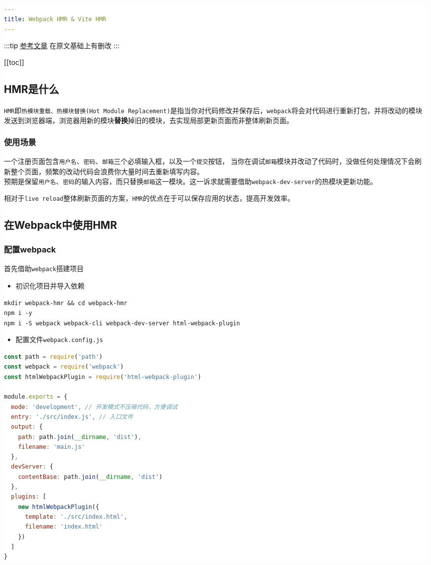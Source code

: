 ```yaml
---
title: Webpack HMR & Vite HMR
---
```


:::tip
[参考文章](https://github.com/careteenL/webpack-hmr) 在原文基础上有删改
:::

[[toc]]

## HMR是什么

`HMR`即`热模块重载、热模块替换(Hot Module Replacement)`是指当你对代码修改并保存后，`webpack`将会对代码进行重新打包，并将改动的模块发送到浏览器端，浏览器用新的模块**替换**掉旧的模块，去实现局部更新页面而非整体刷新页面。

### 使用场景

一个注册页面包含`用户名`、`密码`、`邮箱`三个必填输入框，以及一个`提交`按钮，
当你在调试`邮箱`模块并改动了代码时，没做任何处理情况下会刷新整个页面，频繁的改动代码会浪费你大量时间去重新填写内容。  
预期是保留`用户名`、`密码`的输入内容，而只替换`邮箱`这一模块。这一诉求就需要借助`webpack-dev-server`的热模块更新功能。  

相对于`live reload`整体刷新页面的方案，`HMR`的优点在于可以保存应用的状态，提高开发效率。

## 在Webpack中使用HMR

### 配置webpack

首先借助`webpack`搭建项目

- 初识化项目并导入依赖
```shell
mkdir webpack-hmr && cd webpack-hmr
npm i -y
npm i -S webpack webpack-cli webpack-dev-server html-webpack-plugin
```

- 配置文件`webpack.config.js`
```js
const path = require('path')
const webpack = require('webpack')
const htmlWebpackPlugin = require('html-webpack-plugin')

module.exports = {
  mode: 'development', // 开发模式不压缩代码，方便调试
  entry: './src/index.js', // 入口文件
  output: {
    path: path.join(__dirname, 'dist'),
    filename: 'main.js'
  },
  devServer: {
    contentBase: path.join(__dirname, 'dist')
  },
  plugins: [
    new htmlWebpackPlugin({
      template: './src/index.html',
      filename: 'index.html'
    })
  ]
}
```
